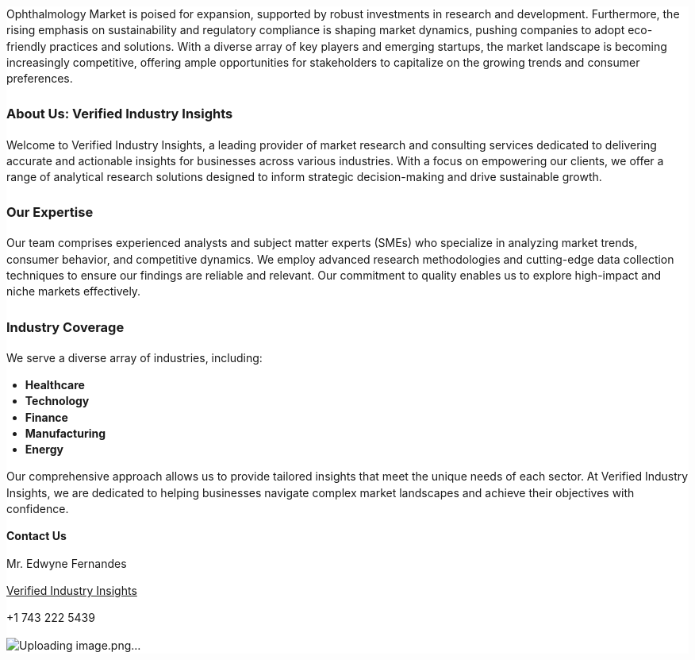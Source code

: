 Ophthalmology Market is poised for expansion, supported by robust investments in research and development. Furthermore, the rising emphasis on sustainability and regulatory compliance is shaping market dynamics, pushing companies to adopt eco-friendly practices and solutions. With a diverse array of key players and emerging startups, the market landscape is becoming increasingly competitive, offering ample opportunities for stakeholders to capitalize on the growing trends and consumer preferences.</p><h3>About Us: Verified Industry Insights</h3><p>Welcome to Verified Industry Insights, a leading provider of market research and consulting services dedicated to delivering accurate and actionable insights for businesses across various industries. With a focus on empowering our clients, we offer a range of analytical research solutions designed to inform strategic decision-making and drive sustainable growth.</p><h3>Our Expertise</h3><p>Our team comprises experienced analysts and subject matter experts (SMEs) who specialize in analyzing market trends, consumer behavior, and competitive dynamics. We employ advanced research methodologies and cutting-edge data collection techniques to ensure our findings are reliable and relevant. Our commitment to quality enables us to explore high-impact and niche markets effectively.</p><h3>Industry Coverage</h3><p>We serve a diverse array of industries, including:</p><ul><li><strong>Healthcare</strong></li><li><strong>Technology</strong></li><li><strong>Finance</strong></li><li><strong>Manufacturing</strong></li><li><strong>Energy</strong></li></ul><p>Our comprehensive approach allows us to provide tailored insights that meet the unique needs of each sector. At Verified Industry Insights, we are dedicated to helping businesses navigate complex market landscapes and achieve their objectives with confidence.</p><p><strong>Contact Us</strong></p><p>Mr. Edwyne Fernandes</p><p><a href="https://www.verifiedindustryinsights.com/">Verified Industry Insights</a></p><p>+1 743 222 5439</p>
![Uploading image.png…]()
